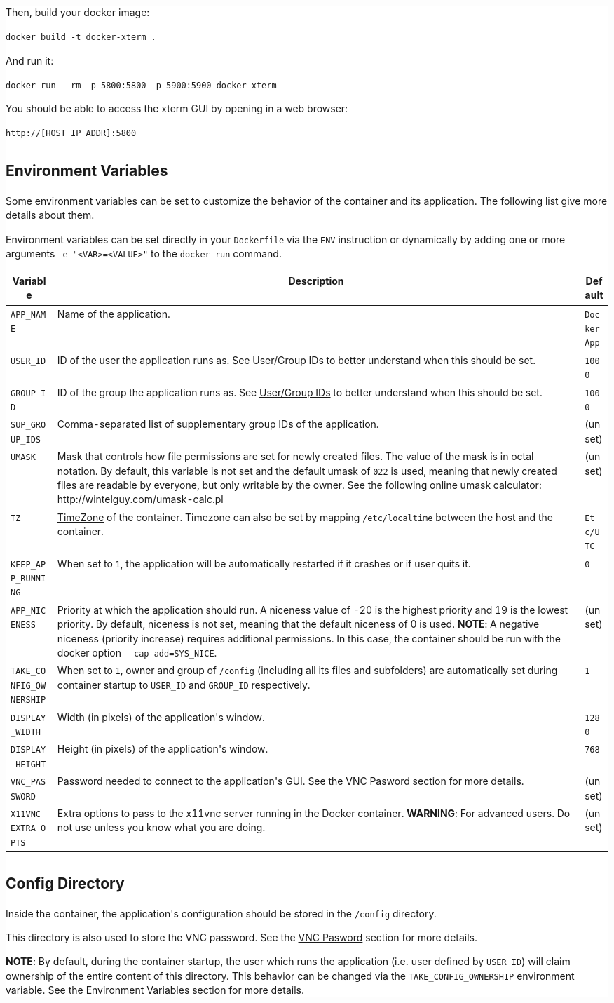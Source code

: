 Then, build your docker image:

    docker build -t docker-xterm .

And run it:

    docker run --rm -p 5800:5800 -p 5900:5900 docker-xterm

You should be able to access the xterm GUI by opening in a web browser:

`http://[HOST IP ADDR]:5800`

## Environment Variables

Some environment variables can be set to customize the behavior of the container
and its application.  The following list give more details about them.

Environment variables can be set directly in your `Dockerfile` via the `ENV`
instruction or dynamically by adding one or more arguments `-e "<VAR>=<VALUE>"`
to the `docker run` command.

| Variable       | Description                                  | Default |
|----------------|----------------------------------------------|---------|
|`APP_NAME`| Name of the application. | `DockerApp` |
|`USER_ID`| ID of the user the application runs as.  See [User/Group IDs](#usergroup-ids) to better understand when this should be set. | `1000` |
|`GROUP_ID`| ID of the group the application runs as.  See [User/Group IDs](#usergroup-ids) to better understand when this should be set. | `1000` |
|`SUP_GROUP_IDS`| Comma-separated list of supplementary group IDs of the application. | (unset) |
|`UMASK`| Mask that controls how file permissions are set for newly created files. The value of the mask is in octal notation.  By default, this variable is not set and the default umask of `022` is used, meaning that newly created files are readable by everyone, but only writable by the owner. See the following online umask calculator: http://wintelguy.com/umask-calc.pl | (unset) |
|`TZ`| [TimeZone] of the container.  Timezone can also be set by mapping `/etc/localtime` between the host and the container. | `Etc/UTC` |
|`KEEP_APP_RUNNING`| When set to `1`, the application will be automatically restarted if it crashes or if user quits it. | `0` |
|`APP_NICENESS`| Priority at which the application should run.  A niceness value of -20 is the highest priority and 19 is the lowest priority.  By default, niceness is not set, meaning that the default niceness of 0 is used.  **NOTE**: A negative niceness (priority increase) requires additional permissions.  In this case, the container should be run with the docker option `--cap-add=SYS_NICE`. | (unset) |
|`TAKE_CONFIG_OWNERSHIP`| When set to `1`, owner and group of `/config` (including all its files and subfolders) are automatically set during container startup to `USER_ID` and `GROUP_ID` respectively. | `1` |
|`DISPLAY_WIDTH`| Width (in pixels) of the application's window. | `1280` |
|`DISPLAY_HEIGHT`| Height (in pixels) of the application's window. | `768` |
|`VNC_PASSWORD`| Password needed to connect to the application's GUI.  See the [VNC Pasword](#vnc-password) section for more details. | (unset) |
|`X11VNC_EXTRA_OPTS`| Extra options to pass to the x11vnc server running in the Docker container.  **WARNING**: For advanced users. Do not use unless you know what you are doing. | (unset) |

## Config Directory
Inside the container, the application's configuration should be stored in the
`/config` directory.

This directory is also used to store the VNC password.  See the
[VNC Pasword](#vnc-password) section for more details.

**NOTE**: By default, during the container startup, the user which runs the
application (i.e. user defined by `USER_ID`) will claim ownership of the
entire content of this directory.  This behavior can be changed via the
`TAKE_CONFIG_OWNERSHIP` environment variable.  See the
[Environment Variables](#environment-variables) section for more details.


[Alpine 3.5]: https://alpinelinux.org
[Alpine 3.6]: https://alpinelinux.org
[Debian 8]: https://www.debian.org/releases/jessie/
[Ubuntu 16.04 LTS]: http://releases.ubuntu.com/16.04/
[musl]: https://www.musl-libc.org/
[glibc]: https://www.gnu.org/software/libc/
[S6-overlay]: https://github.com/just-containers/s6-overlay
[x11vnc]: http://www.karlrunge.com/x11vnc/
[xvfb]: http://www.x.org/releases/X11R7.6/doc/man/man1/Xvfb.1.xhtml
[openbox]: http://openbox.org
[noVNC]: https://github.com/novnc/noVNC
[XDG Base Directory Specification]: https://standards.freedesktop.org/basedir-spec/basedir-spec-latest.html
[RealFaviconGenerator]: https://realfavicongenerator.net/
[JSON minifier]: http://www.cleancss.com/json-minify/
[S6 overlay documentation]: https://github.com/just-containers/s6-overlay/blob/master/README.md
[TimeZone]: http://en.wikipedia.org/wiki/List_of_tz_database_time_zones